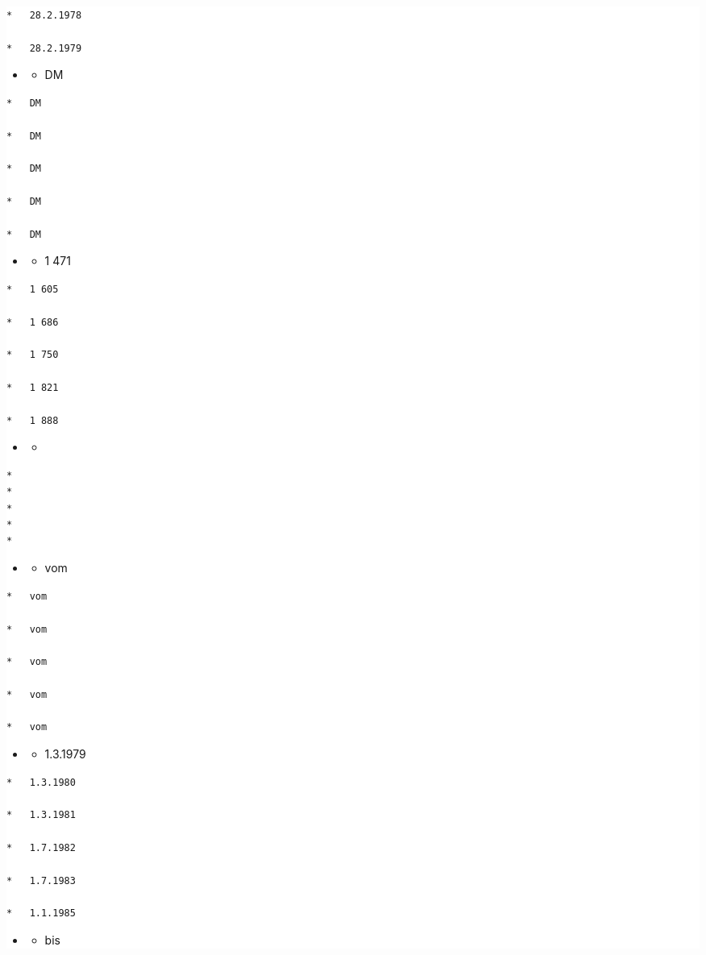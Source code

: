     *   28.2.1978

    *   28.2.1979


*    *   DM

    *   DM

    *   DM

    *   DM

    *   DM

    *   DM


*    *   1 471

    *   1 605

    *   1 686

    *   1 750

    *   1 821

    *   1 888


*    *
    *
    *
    *
    *
    *

*    *   vom

    *   vom

    *   vom

    *   vom

    *   vom

    *   vom


*    *   1.3.1979

    *   1.3.1980

    *   1.3.1981

    *   1.7.1982

    *   1.7.1983

    *   1.1.1985


*    *   bis
